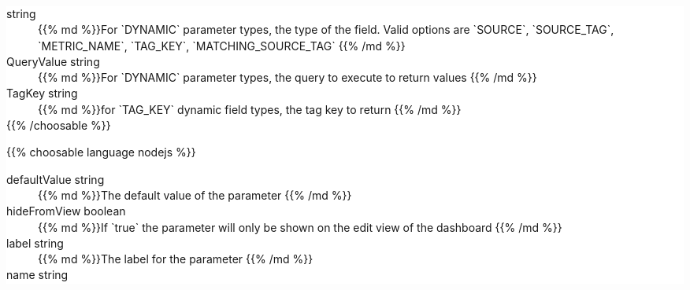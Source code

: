 </span>
        <span class="property-indicator"></span>
        <span class="property-type">string</span>
    </dt>
    <dd>{{% md %}}For `DYNAMIC` parameter types, the type of the field. Valid options are `SOURCE`,
`SOURCE_TAG`, `METRIC_NAME`, `TAG_KEY`, `MATCHING_SOURCE_TAG`
{{% /md %}}</dd><dt class="property-optional"
            title="Optional">
        <span id="queryvalue_go">
<a href="#queryvalue_go" style="color: inherit; text-decoration: inherit;">Query<wbr>Value</a>
</span>
        <span class="property-indicator"></span>
        <span class="property-type">string</span>
    </dt>
    <dd>{{% md %}}For `DYNAMIC` parameter types, the query to execute to return values
{{% /md %}}</dd><dt class="property-optional"
            title="Optional">
        <span id="tagkey_go">
<a href="#tagkey_go" style="color: inherit; text-decoration: inherit;">Tag<wbr>Key</a>
</span>
        <span class="property-indicator"></span>
        <span class="property-type">string</span>
    </dt>
    <dd>{{% md %}}for `TAG_KEY` dynamic field types, the tag key to return
{{% /md %}}</dd></dl>
{{% /choosable %}}

{{% choosable language nodejs %}}
<dl class="resources-properties"><dt class="property-required"
            title="Required">
        <span id="defaultvalue_nodejs">
<a href="#defaultvalue_nodejs" style="color: inherit; text-decoration: inherit;">default<wbr>Value</a>
</span>
        <span class="property-indicator"></span>
        <span class="property-type">string</span>
    </dt>
    <dd>{{% md %}}The default value of the parameter
{{% /md %}}</dd><dt class="property-required"
            title="Required">
        <span id="hidefromview_nodejs">
<a href="#hidefromview_nodejs" style="color: inherit; text-decoration: inherit;">hide<wbr>From<wbr>View</a>
</span>
        <span class="property-indicator"></span>
        <span class="property-type">boolean</span>
    </dt>
    <dd>{{% md %}}If `true` the parameter will only be shown on the edit view of the dashboard
{{% /md %}}</dd><dt class="property-required"
            title="Required">
        <span id="label_nodejs">
<a href="#label_nodejs" style="color: inherit; text-decoration: inherit;">label</a>
</span>
        <span class="property-indicator"></span>
        <span class="property-type">string</span>
    </dt>
    <dd>{{% md %}}The label for the parameter
{{% /md %}}</dd><dt class="property-required"
            title="Required">
        <span id="name_nodejs">
<a href="#name_nodejs" style="color: inherit; text-decoration: inherit;">name</a>
</span>
        <span class="property-indicator"></span>
        <span class="property-type">string</span>